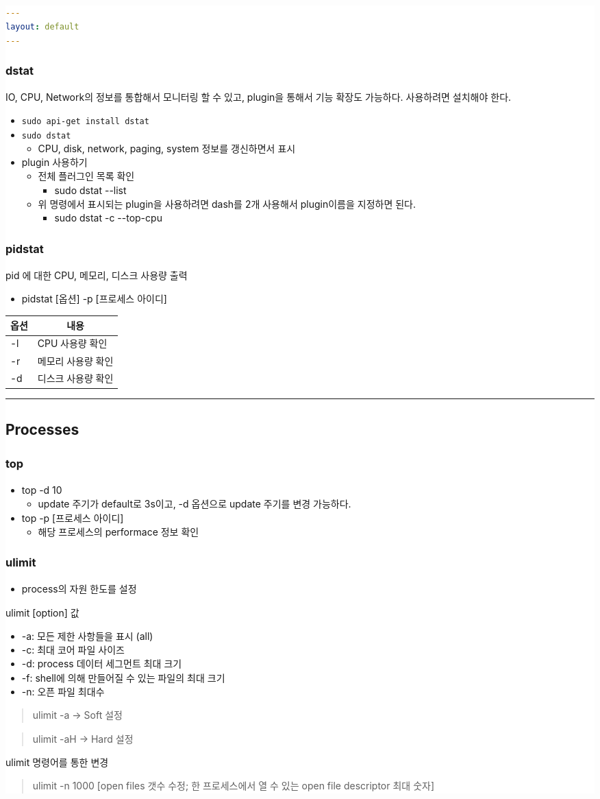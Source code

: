 ```yaml
---
layout: default
---
```

### dstat
IO, CPU, Network의 정보를 통합해서 모니터링 할 수 있고, plugin을 통해서 기능 확장도 가능하다. 사용하려면 설치해야 한다.
* `sudo api-get install dstat`
* `sudo dstat`
  * CPU, disk, network, paging, system 정보를 갱신하면서 표시
* plugin 사용하기
  * 전체 플러그인 목록 확인
    * sudo dstat --list
  * 위 명령에서 표시되는 plugin을 사용하려면 dash를 2개 사용해서 plugin이름을 지정하면 된다.
    * sudo dstat -c --top-cpu


### pidstat
pid 에 대한 CPU, 메모리, 디스크 사용량 출력
* pidstat [옵션] -p [프로세스 아이디]

옵션 | 내용
-- | --
-l | CPU 사용량 확인
-r | 메모리 사용량 확인
-d | 디스크 사용량 확인

***

## Processes

### top
* top -d 10
  * update 주기가 default로 3s이고, -d 옵션으로 update 주기를 변경 가능하다.
* top -p [프로세스 아이디]
  * 해당 프로세스의 performace 정보 확인

### ulimit
* process의 자원 한도를 설정

ulimit [option] 값
* -a: 모든 제한 사항들을 표시 (all)
* -c: 최대 코어 파일 사이즈
* -d: process 데이터 세그먼트 최대 크기
* -f: shell에 의해 만들어질 수 있는 파일의 최대 크기
* -n: 오픈 파일 최대수

> ulimit -a -> Soft 설정

> ulimit -aH -> Hard 설정

ulimit 명령어를 통한 변경
> ulimit -n 1000 [open files 갯수 수정; 한 프로세스에서 열 수 있는 open file descriptor 최대 숫자]
